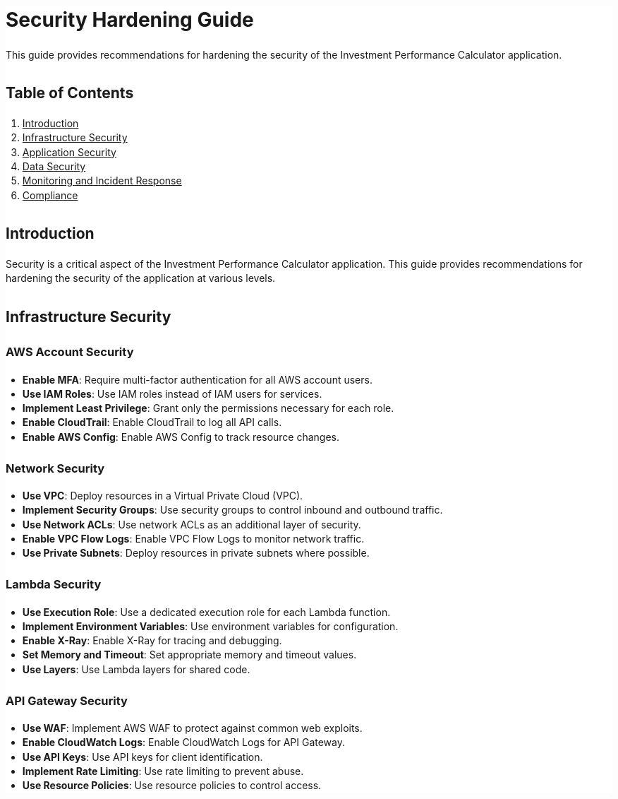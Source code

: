 # Security Hardening Guide

This guide provides recommendations for hardening the security of the Investment Performance Calculator application.

## Table of Contents

1. [Introduction](#introduction)
2. [Infrastructure Security](#infrastructure-security)
3. [Application Security](#application-security)
4. [Data Security](#data-security)
5. [Monitoring and Incident Response](#monitoring-and-incident-response)
6. [Compliance](#compliance)

## Introduction

Security is a critical aspect of the Investment Performance Calculator application. This guide provides recommendations for hardening the security of the application at various levels.

## Infrastructure Security

### AWS Account Security

- **Enable MFA**: Require multi-factor authentication for all AWS account users.
- **Use IAM Roles**: Use IAM roles instead of IAM users for services.
- **Implement Least Privilege**: Grant only the permissions necessary for each role.
- **Enable CloudTrail**: Enable CloudTrail to log all API calls.
- **Enable AWS Config**: Enable AWS Config to track resource changes.

### Network Security

- **Use VPC**: Deploy resources in a Virtual Private Cloud (VPC).
- **Implement Security Groups**: Use security groups to control inbound and outbound traffic.
- **Use Network ACLs**: Use network ACLs as an additional layer of security.
- **Enable VPC Flow Logs**: Enable VPC Flow Logs to monitor network traffic.
- **Use Private Subnets**: Deploy resources in private subnets where possible.

### Lambda Security

- **Use Execution Role**: Use a dedicated execution role for each Lambda function.
- **Implement Environment Variables**: Use environment variables for configuration.
- **Enable X-Ray**: Enable X-Ray for tracing and debugging.
- **Set Memory and Timeout**: Set appropriate memory and timeout values.
- **Use Layers**: Use Lambda layers for shared code.

### API Gateway Security

- **Use WAF**: Implement AWS WAF to protect against common web exploits.
- **Enable CloudWatch Logs**: Enable CloudWatch Logs for API Gateway.
- **Use API Keys**: Use API keys for client identification.
- **Implement Rate Limiting**: Use rate limiting to prevent abuse.
- **Use Resource Policies**: Use resource policies to control access.
